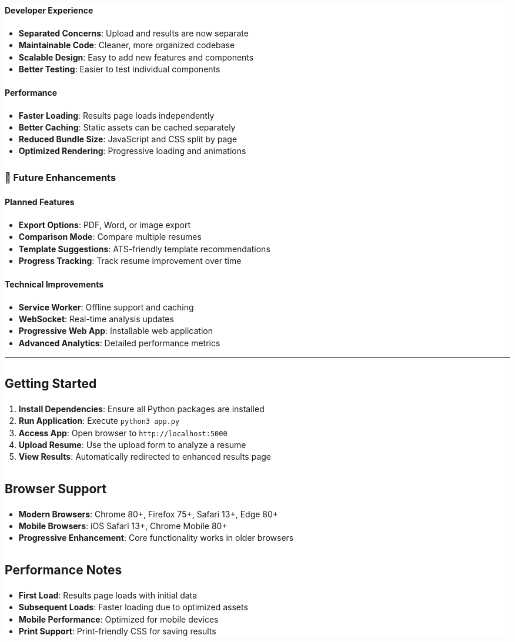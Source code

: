 #### Developer Experience
- **Separated Concerns**: Upload and results are now separate
- **Maintainable Code**: Cleaner, more organized codebase
- **Scalable Design**: Easy to add new features and components
- **Better Testing**: Easier to test individual components

#### Performance
- **Faster Loading**: Results page loads independently
- **Better Caching**: Static assets can be cached separately
- **Reduced Bundle Size**: JavaScript and CSS split by page
- **Optimized Rendering**: Progressive loading and animations

### 🔮 Future Enhancements

#### Planned Features
- **Export Options**: PDF, Word, or image export
- **Comparison Mode**: Compare multiple resumes
- **Template Suggestions**: ATS-friendly template recommendations
- **Progress Tracking**: Track resume improvement over time

#### Technical Improvements
- **Service Worker**: Offline support and caching
- **WebSocket**: Real-time analysis updates
- **Progressive Web App**: Installable web application
- **Advanced Analytics**: Detailed performance metrics

---

## Getting Started

1. **Install Dependencies**: Ensure all Python packages are installed
2. **Run Application**: Execute `python3 app.py`
3. **Access App**: Open browser to `http://localhost:5000`
4. **Upload Resume**: Use the upload form to analyze a resume
5. **View Results**: Automatically redirected to enhanced results page

## Browser Support

- **Modern Browsers**: Chrome 80+, Firefox 75+, Safari 13+, Edge 80+
- **Mobile Browsers**: iOS Safari 13+, Chrome Mobile 80+
- **Progressive Enhancement**: Core functionality works in older browsers

## Performance Notes

- **First Load**: Results page loads with initial data
- **Subsequent Loads**: Faster loading due to optimized assets
- **Mobile Performance**: Optimized for mobile devices
- **Print Support**: Print-friendly CSS for saving results
